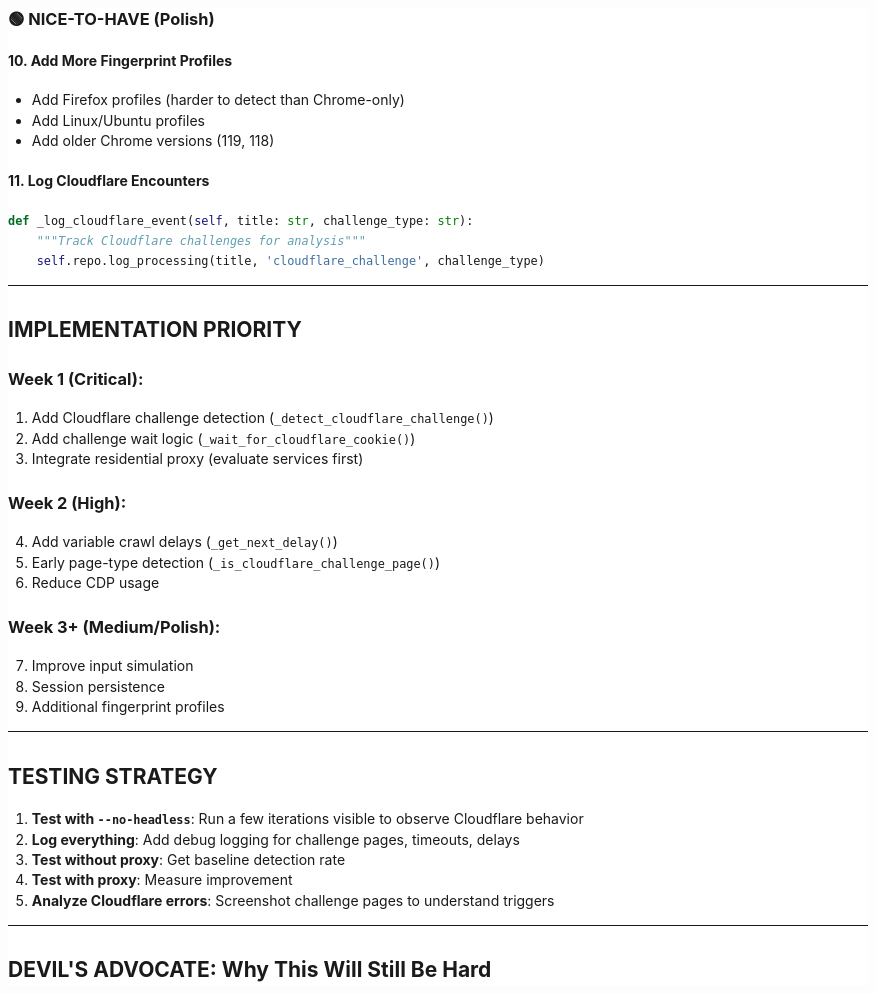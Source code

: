 ### 🟢 **NICE-TO-HAVE (Polish)**

#### 10. **Add More Fingerprint Profiles**

- Add Firefox profiles (harder to detect than Chrome-only)
- Add Linux/Ubuntu profiles
- Add older Chrome versions (119, 118)

#### 11. **Log Cloudflare Encounters**

```python
def _log_cloudflare_event(self, title: str, challenge_type: str):
    """Track Cloudflare challenges for analysis"""
    self.repo.log_processing(title, 'cloudflare_challenge', challenge_type)
```

---

## IMPLEMENTATION PRIORITY

### **Week 1 (Critical):**

1. Add Cloudflare challenge detection (`_detect_cloudflare_challenge()`)
2. Add challenge wait logic (`_wait_for_cloudflare_cookie()`)
3. Integrate residential proxy (evaluate services first)

### **Week 2 (High):**

4. Add variable crawl delays (`_get_next_delay()`)
5. Early page-type detection (`_is_cloudflare_challenge_page()`)
6. Reduce CDP usage

### **Week 3+ (Medium/Polish):**

7. Improve input simulation
8. Session persistence
9. Additional fingerprint profiles

---

## TESTING STRATEGY

1. **Test with `--no-headless`**: Run a few iterations visible to observe Cloudflare behavior
2. **Log everything**: Add debug logging for challenge pages, timeouts, delays
3. **Test without proxy**: Get baseline detection rate
4. **Test with proxy**: Measure improvement
5. **Analyze Cloudflare errors**: Screenshot challenge pages to understand triggers

---

## DEVIL'S ADVOCATE: Why This Will Still Be Hard
